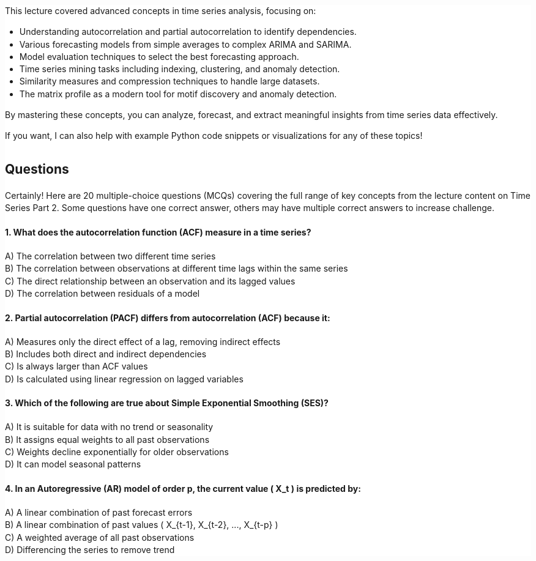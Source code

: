 This lecture covered advanced concepts in time series analysis, focusing on:

- Understanding autocorrelation and partial autocorrelation to identify dependencies.
- Various forecasting models from simple averages to complex ARIMA and SARIMA.
- Model evaluation techniques to select the best forecasting approach.
- Time series mining tasks including indexing, clustering, and anomaly detection.
- Similarity measures and compression techniques to handle large datasets.
- The matrix profile as a modern tool for motif discovery and anomaly detection.

By mastering these concepts, you can analyze, forecast, and extract meaningful insights from time series data effectively.



If you want, I can also help with example Python code snippets or visualizations for any of these topics!

## Questions

Certainly! Here are 20 multiple-choice questions (MCQs) covering the full range of key concepts from the lecture content on Time Series Part 2. Some questions have one correct answer, others may have multiple correct answers to increase challenge.



#### 1. What does the autocorrelation function (ACF) measure in a time series?  
A) The correlation between two different time series  
B) The correlation between observations at different time lags within the same series  
C) The direct relationship between an observation and its lagged values  
D) The correlation between residuals of a model  



#### 2. Partial autocorrelation (PACF) differs from autocorrelation (ACF) because it:  
A) Measures only the direct effect of a lag, removing indirect effects  
B) Includes both direct and indirect dependencies  
C) Is always larger than ACF values  
D) Is calculated using linear regression on lagged variables  



#### 3. Which of the following are true about Simple Exponential Smoothing (SES)?  
A) It is suitable for data with no trend or seasonality  
B) It assigns equal weights to all past observations  
C) Weights decline exponentially for older observations  
D) It can model seasonal patterns  



#### 4. In an Autoregressive (AR) model of order p, the current value \( X_t \) is predicted by:  
A) A linear combination of past forecast errors  
B) A linear combination of past values \( X_{t-1}, X_{t-2}, ..., X_{t-p} \)  
C) A weighted average of all past observations  
D) Differencing the series to remove trend  
